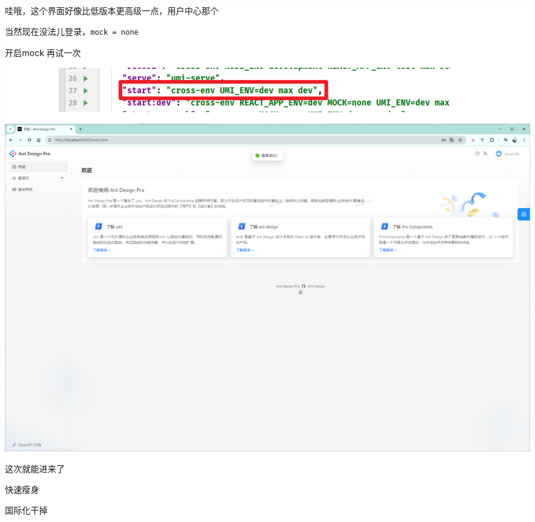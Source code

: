 

哇哦，这个界面好像比低版本更高级一点，用户中心那个



当然现在没法儿登录，`mock = none`



开启mock 再试一次



![image-20240702100622819](./assets/image-20240702100622819.png)



![image-20240702100708308](./assets/image-20240702100708308.png)



这次就能进来了



快速瘦身

国际化干掉
